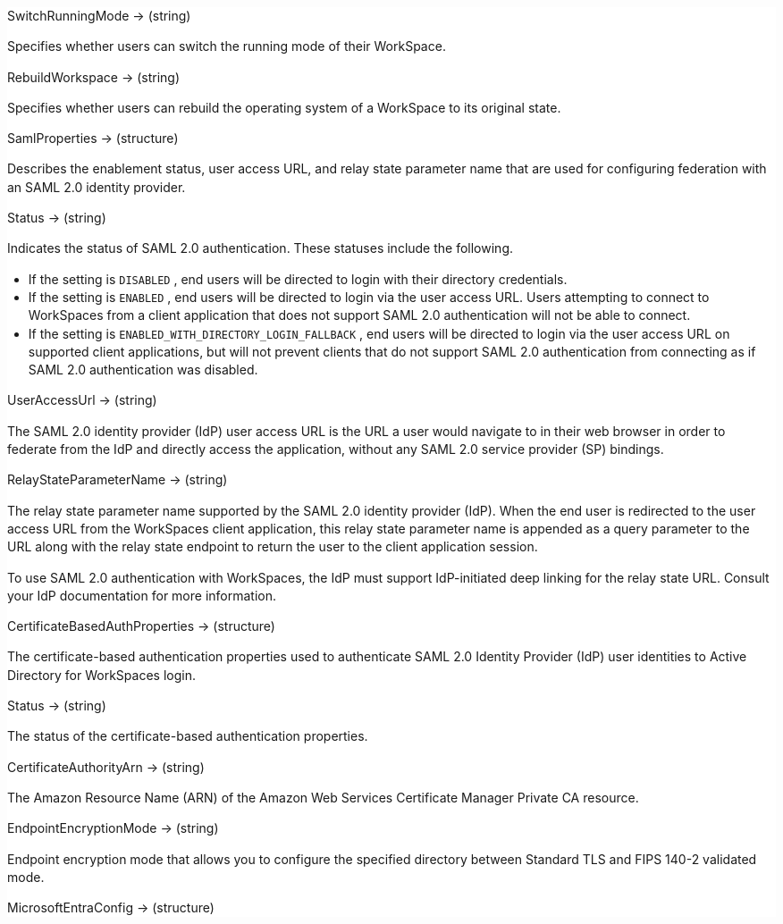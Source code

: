 SwitchRunningMode -> (string)

Specifies whether users can switch the running mode of their WorkSpace.

RebuildWorkspace -> (string)

Specifies whether users can rebuild the operating system of a WorkSpace to its original state.

SamlProperties -> (structure)

Describes the enablement status, user access URL, and relay state parameter name that are used for configuring federation with an SAML 2.0 identity provider.

Status -> (string)

Indicates the status of SAML 2.0 authentication. These statuses include the following.

- If the setting is `DISABLED` , end users will be directed to login with their directory credentials.
- If the setting is `ENABLED` , end users will be directed to login via the user access URL. Users attempting to connect to WorkSpaces from a client application that does not support SAML 2.0 authentication will not be able to connect.
- If the setting is `ENABLED_WITH_DIRECTORY_LOGIN_FALLBACK` , end users will be directed to login via the user access URL on supported client applications, but will not prevent clients that do not support SAML 2.0 authentication from connecting as if SAML 2.0 authentication was disabled.

UserAccessUrl -> (string)

The SAML 2.0 identity provider (IdP) user access URL is the URL a user would navigate to in their web browser in order to federate from the IdP and directly access the application, without any SAML 2.0 service provider (SP) bindings.

RelayStateParameterName -> (string)

The relay state parameter name supported by the SAML 2.0 identity provider (IdP). When the end user is redirected to the user access URL from the WorkSpaces client application, this relay state parameter name is appended as a query parameter to the URL along with the relay state endpoint to return the user to the client application session.

To use SAML 2.0 authentication with WorkSpaces, the IdP must support IdP-initiated deep linking for the relay state URL. Consult your IdP documentation for more information.

CertificateBasedAuthProperties -> (structure)

The certificate-based authentication properties used to authenticate SAML 2.0 Identity Provider (IdP) user identities to Active Directory for WorkSpaces login.

Status -> (string)

The status of the certificate-based authentication properties.

CertificateAuthorityArn -> (string)

The Amazon Resource Name (ARN) of the Amazon Web Services Certificate Manager Private CA resource.

EndpointEncryptionMode -> (string)

Endpoint encryption mode that allows you to configure the specified directory between Standard TLS and FIPS 140-2 validated mode.

MicrosoftEntraConfig -> (structure)
